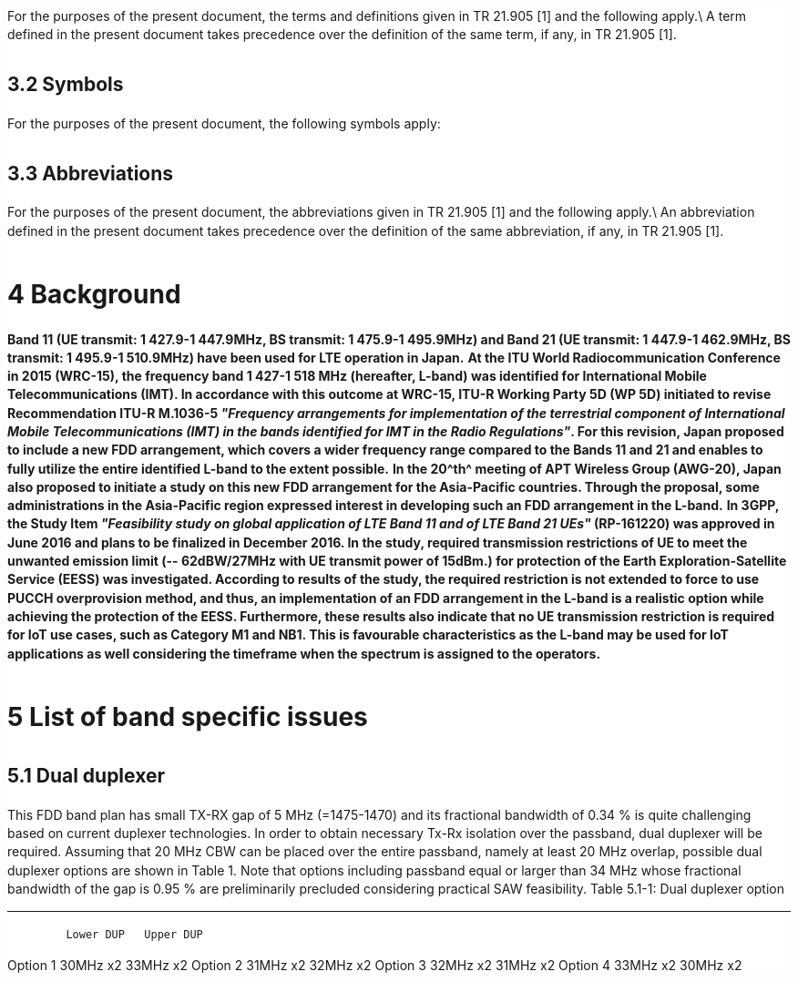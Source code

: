 For the purposes of the present document, the terms and definitions given in
TR 21.905 [1] and the following apply.\ A term defined in the present document
takes precedence over the definition of the same term, if any, in TR 21.905
[1].
## 3.2 Symbols
For the purposes of the present document, the following symbols apply:
## 3.3 Abbreviations
For the purposes of the present document, the abbreviations given in TR 21.905
[1] and the following apply.\ An abbreviation defined in the present document
takes precedence over the definition of the same abbreviation, if any, in TR
21.905 [1].
# 4 Background
**Band 11 (UE transmit: 1 427.9-1 447.9MHz, BS transmit: 1 475.9-1 495.9MHz)
and Band 21 (UE transmit: 1 447.9-1 462.9MHz, BS transmit: 1 495.9-1 510.9MHz)
have been used for LTE operation in Japan.**
**At the ITU World Radiocommunication Conference in 2015 (WRC-15), the
frequency band 1 427-1 518 MHz (hereafter, L-band) was identified for
International Mobile Telecommunications (IMT). In accordance with this outcome
at WRC-15, ITU-R Working Party 5D (WP 5D) initiated to revise Recommendation
ITU-R M.1036-5 _"Frequency arrangements for implementation of the terrestrial
component of International Mobile Telecommunications (IMT) in the bands
identified for IMT in the Radio Regulations"_. For this revision, Japan
proposed to include a new FDD arrangement, which covers a wider frequency
range compared to the Bands 11 and 21 and enables to fully utilize the entire
identified L-band to the extent possible.**
**In the 20^th^ meeting of APT Wireless Group (AWG-20), Japan also proposed to
initiate a study on this new FDD arrangement for the Asia-Pacific countries.
Through the proposal, some administrations in the Asia-Pacific region
expressed interest in developing such an FDD arrangement in the L-band.**
**In 3GPP, the Study Item _"Feasibility study on global application of LTE
Band 11 and of LTE Band 21 UEs"_ (RP-161220) was approved in June 2016 and
plans to be finalized in December 2016. In the study, required transmission
restrictions of UE to meet the unwanted emission limit (-- 62dBW/27MHz with UE
transmit power of 15dBm.) for protection of the Earth Exploration-Satellite
Service (EESS) was investigated. According to results of the study, the
required restriction is not extended to force to use PUCCH overprovision
method, and thus, an implementation of an FDD arrangement in the L-band is a
realistic option while achieving the protection of the EESS. Furthermore,
these results also indicate that no UE transmission restriction is required
for IoT use cases, such as Category M1 and NB1. This is favourable
characteristics as the L-band may be used for IoT applications as well
considering the timeframe when the spectrum is assigned to the operators.**
# 5 List of band specific issues
## 5.1 Dual duplexer
This FDD band plan has small TX-RX gap of 5 MHz (=1475-1470) and its
fractional bandwidth of 0.34 % is quite challenging based on current duplexer
technologies. In order to obtain necessary Tx-Rx isolation over the passband,
dual duplexer will be required. Assuming that 20 MHz CBW can be placed over
the entire passband, namely at least 20 MHz overlap, possible dual duplexer
options are shown in Table 1. Note that options including passband equal or
larger than 34 MHz whose fractional bandwidth of the gap is 0.95 % are
preliminarily precluded considering practical SAW feasibility.
Table 5.1-1: Dual duplexer option
* * *
             Lower DUP   Upper DUP
Option 1 30MHz x2 33MHz x2 Option 2 31MHz x2 32MHz x2 Option 3 32MHz x2 31MHz
x2 Option 4 33MHz x2 30MHz x2